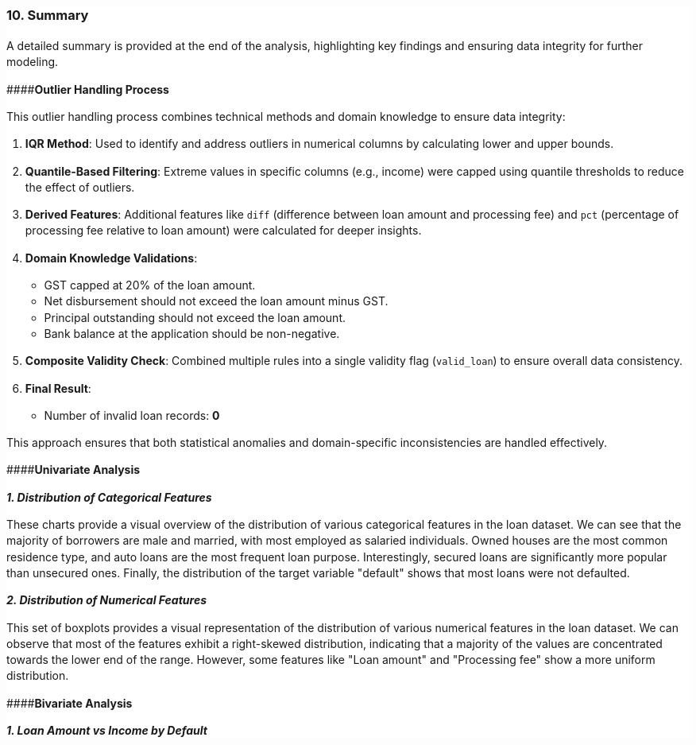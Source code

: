 
### **10. Summary**
A detailed summary is provided at the end of the analysis, highlighting key findings and ensuring data integrity for further modeling. 

####**Outlier Handling Process**

This outlier handling process combines technical methods and domain knowledge to ensure data integrity:

1. **IQR Method**: Used to identify and address outliers in numerical columns by calculating lower and upper bounds.

2. **Quantile-Based Filtering**: Extreme values in specific columns (e.g., income) were capped using quantile thresholds to reduce the effect of outliers.

3. **Derived Features**: Additional features like `diff` (difference between loan amount and processing fee) and `pct` (percentage of processing fee relative to loan amount) were calculated for deeper insights.

4. **Domain Knowledge Validations**:
   - GST capped at 20% of the loan amount.
   - Net disbursement should not exceed the loan amount minus GST.
   - Principal outstanding should not exceed the loan amount.
   - Bank balance at the application should be non-negative.

5. **Composite Validity Check**: Combined multiple rules into a single validity flag (`valid_loan`) to ensure overall data consistency.

6. **Final Result**:
   - Number of invalid loan records: **0**

This approach ensures that both statistical anomalies and domain-specific inconsistencies are handled effectively.


####**Univariate Analysis**

***1. Distribution of Categorical Features***

These charts provide a visual overview of the distribution of various categorical features in the loan dataset. We can see that the majority of borrowers are male and married, with most employed as salaried individuals. Owned houses are the most common residence type, and auto loans are the most frequent loan purpose. Interestingly, secured loans are significantly more popular than unsecured ones. Finally, the distribution of the target variable "default" shows that most loans were not defaulted.


***2. Distribution of Numerical Features***

This set of boxplots provides a visual representation of the distribution of various numerical features in the loan dataset. We can observe that most of the features exhibit a right-skewed distribution, indicating that a majority of the values are concentrated towards the lower end of the range. However, some features like "Loan amount" and "Processing fee" show a more uniform distribution.


####**Bivariate Analysis**

***1. Loan Amount vs Income by Default***
